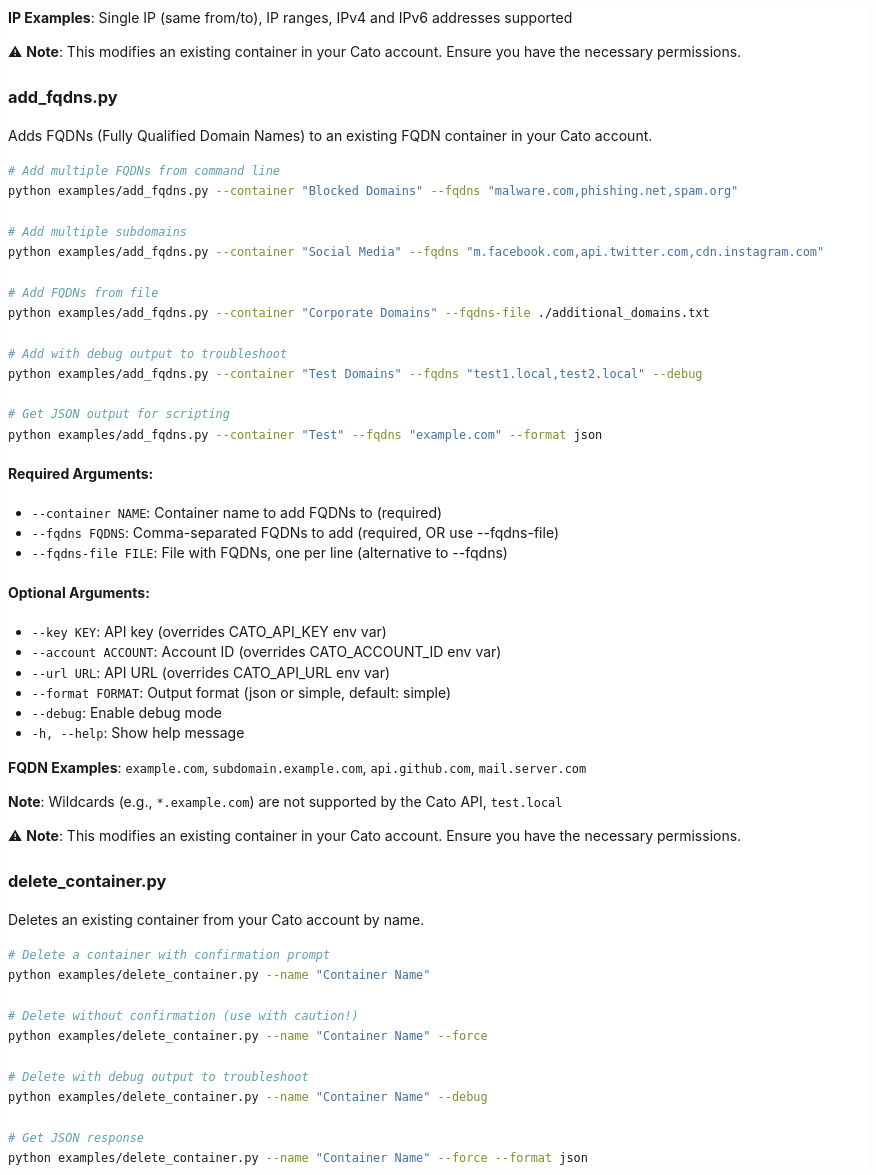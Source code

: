 **IP Examples**: Single IP (same from/to), IP ranges, IPv4 and IPv6 addresses supported

⚠️ **Note**: This modifies an existing container in your Cato account. Ensure you have the necessary permissions.

### add_fqdns.py
Adds FQDNs (Fully Qualified Domain Names) to an existing FQDN container in your Cato account.

```bash
# Add multiple FQDNs from command line
python examples/add_fqdns.py --container "Blocked Domains" --fqdns "malware.com,phishing.net,spam.org"

# Add multiple subdomains  
python examples/add_fqdns.py --container "Social Media" --fqdns "m.facebook.com,api.twitter.com,cdn.instagram.com"

# Add FQDNs from file
python examples/add_fqdns.py --container "Corporate Domains" --fqdns-file ./additional_domains.txt

# Add with debug output to troubleshoot
python examples/add_fqdns.py --container "Test Domains" --fqdns "test1.local,test2.local" --debug

# Get JSON output for scripting
python examples/add_fqdns.py --container "Test" --fqdns "example.com" --format json
```

#### Required Arguments:
- `--container NAME`: Container name to add FQDNs to (required)
- `--fqdns FQDNS`: Comma-separated FQDNs to add (required, OR use --fqdns-file)
- `--fqdns-file FILE`: File with FQDNs, one per line (alternative to --fqdns)

#### Optional Arguments:
- `--key KEY`: API key (overrides CATO_API_KEY env var)
- `--account ACCOUNT`: Account ID (overrides CATO_ACCOUNT_ID env var)
- `--url URL`: API URL (overrides CATO_API_URL env var)
- `--format FORMAT`: Output format (json or simple, default: simple)
- `--debug`: Enable debug mode
- `-h, --help`: Show help message

**FQDN Examples**: `example.com`, `subdomain.example.com`, `api.github.com`, `mail.server.com`

**Note**: Wildcards (e.g., `*.example.com`) are not supported by the Cato API, `test.local`

⚠️ **Note**: This modifies an existing container in your Cato account. Ensure you have the necessary permissions.

### delete_container.py
Deletes an existing container from your Cato account by name.

```bash
# Delete a container with confirmation prompt
python examples/delete_container.py --name "Container Name"

# Delete without confirmation (use with caution!)
python examples/delete_container.py --name "Container Name" --force

# Delete with debug output to troubleshoot
python examples/delete_container.py --name "Container Name" --debug

# Get JSON response
python examples/delete_container.py --name "Container Name" --force --format json
```
